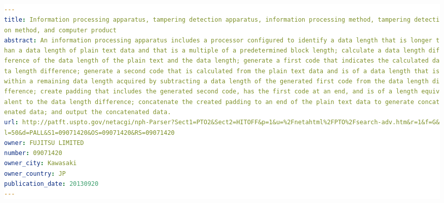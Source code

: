 ```yaml
---
title: Information processing apparatus, tampering detection apparatus, information processing method, tampering detection method, and computer product
abstract: An information processing apparatus includes a processor configured to identify a data length that is longer than a data length of plain text data and that is a multiple of a predetermined block length; calculate a data length difference of the data length of the plain text and the data length; generate a first code that indicates the calculated data length difference; generate a second code that is calculated from the plain text data and is of a data length that is within a remaining data length acquired by subtracting a data length of the generated first code from the data length difference; create padding that includes the generated second code, has the first code at an end, and is of a length equivalent to the data length difference; concatenate the created padding to an end of the plain text data to generate concatenated data; and output the concatenated data.
url: http://patft.uspto.gov/netacgi/nph-Parser?Sect1=PTO2&Sect2=HITOFF&p=1&u=%2Fnetahtml%2FPTO%2Fsearch-adv.htm&r=1&f=G&l=50&d=PALL&S1=09071420&OS=09071420&RS=09071420
owner: FUJITSU LIMITED
number: 09071420
owner_city: Kawasaki
owner_country: JP
publication_date: 20130920
---
```

